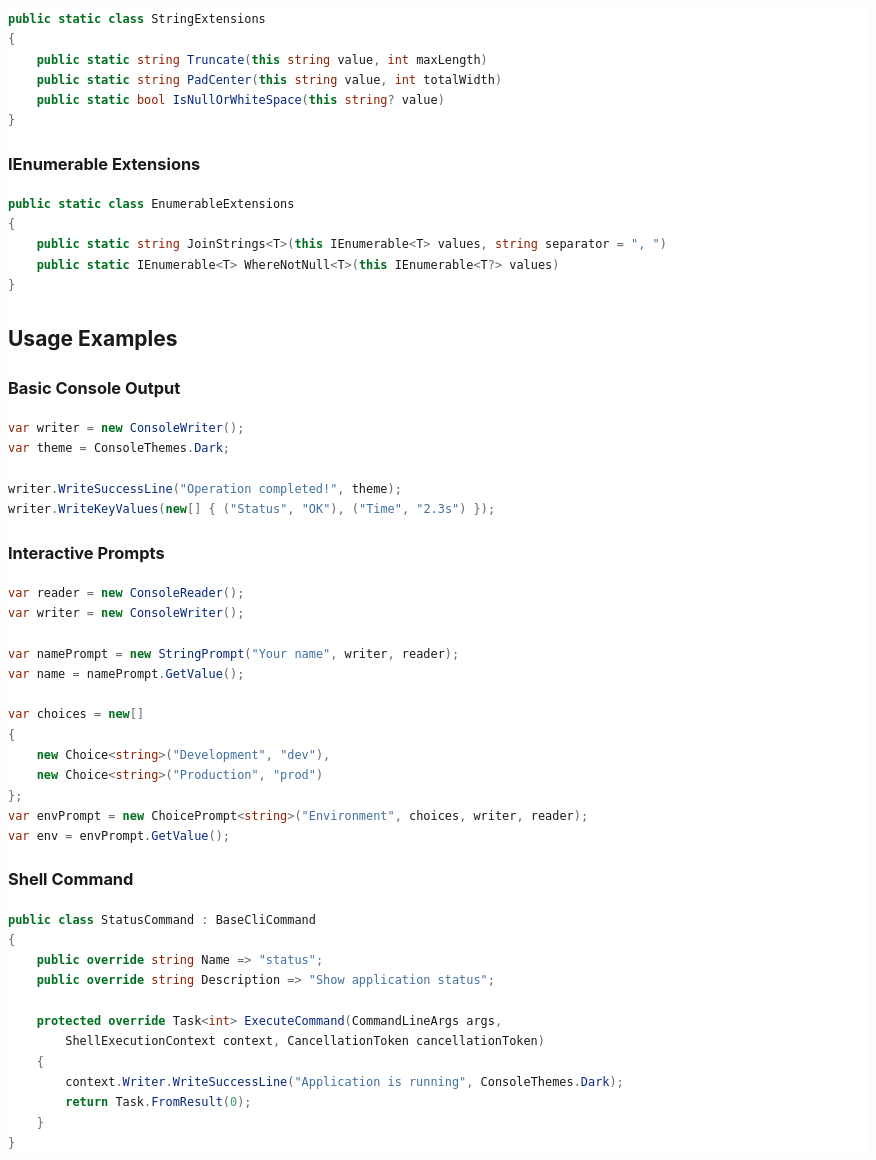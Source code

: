 ```csharp
public static class StringExtensions
{
    public static string Truncate(this string value, int maxLength)
    public static string PadCenter(this string value, int totalWidth)
    public static bool IsNullOrWhiteSpace(this string? value)
}
```

### IEnumerable Extensions

```csharp
public static class EnumerableExtensions
{
    public static string JoinStrings<T>(this IEnumerable<T> values, string separator = ", ")
    public static IEnumerable<T> WhereNotNull<T>(this IEnumerable<T?> values)
}
```

## Usage Examples

### Basic Console Output

```csharp
var writer = new ConsoleWriter();
var theme = ConsoleThemes.Dark;

writer.WriteSuccessLine("Operation completed!", theme);
writer.WriteKeyValues(new[] { ("Status", "OK"), ("Time", "2.3s") });
```

### Interactive Prompts

```csharp
var reader = new ConsoleReader();
var writer = new ConsoleWriter();

var namePrompt = new StringPrompt("Your name", writer, reader);
var name = namePrompt.GetValue();

var choices = new[] 
{
    new Choice<string>("Development", "dev"),
    new Choice<string>("Production", "prod")
};
var envPrompt = new ChoicePrompt<string>("Environment", choices, writer, reader);
var env = envPrompt.GetValue();
```

### Shell Command

```csharp
public class StatusCommand : BaseCliCommand
{
    public override string Name => "status";
    public override string Description => "Show application status";

    protected override Task<int> ExecuteCommand(CommandLineArgs args, 
        ShellExecutionContext context, CancellationToken cancellationToken)
    {
        context.Writer.WriteSuccessLine("Application is running", ConsoleThemes.Dark);
        return Task.FromResult(0);
    }
}
```
